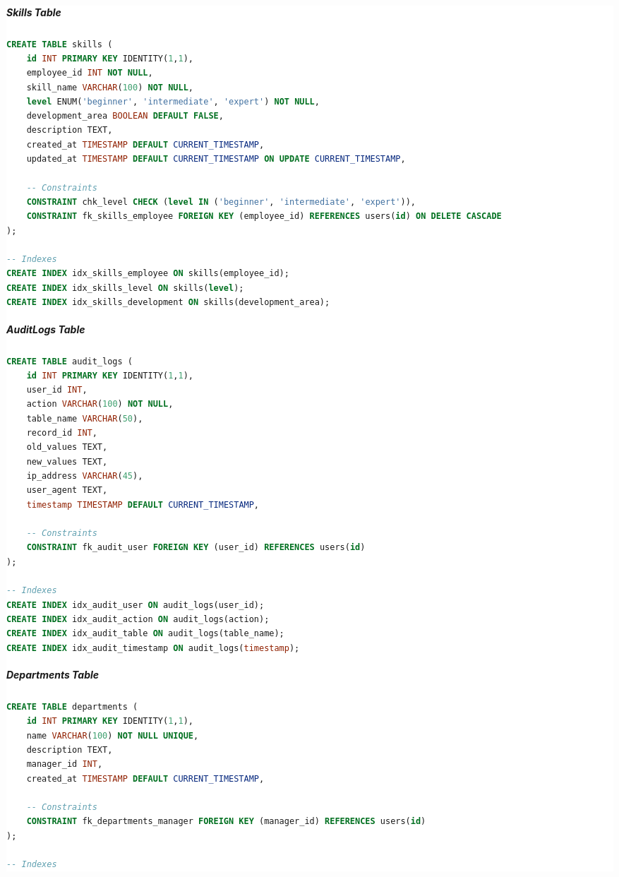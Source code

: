 ```sql
```

##### Skills Table
```sql
CREATE TABLE skills (
    id INT PRIMARY KEY IDENTITY(1,1),
    employee_id INT NOT NULL,
    skill_name VARCHAR(100) NOT NULL,
    level ENUM('beginner', 'intermediate', 'expert') NOT NULL,
    development_area BOOLEAN DEFAULT FALSE,
    description TEXT,
    created_at TIMESTAMP DEFAULT CURRENT_TIMESTAMP,
    updated_at TIMESTAMP DEFAULT CURRENT_TIMESTAMP ON UPDATE CURRENT_TIMESTAMP,
    
    -- Constraints
    CONSTRAINT chk_level CHECK (level IN ('beginner', 'intermediate', 'expert')),
    CONSTRAINT fk_skills_employee FOREIGN KEY (employee_id) REFERENCES users(id) ON DELETE CASCADE
);

-- Indexes
CREATE INDEX idx_skills_employee ON skills(employee_id);
CREATE INDEX idx_skills_level ON skills(level);
CREATE INDEX idx_skills_development ON skills(development_area);
```

##### AuditLogs Table
```sql
CREATE TABLE audit_logs (
    id INT PRIMARY KEY IDENTITY(1,1),
    user_id INT,
    action VARCHAR(100) NOT NULL,
    table_name VARCHAR(50),
    record_id INT,
    old_values TEXT,
    new_values TEXT,
    ip_address VARCHAR(45),
    user_agent TEXT,
    timestamp TIMESTAMP DEFAULT CURRENT_TIMESTAMP,
    
    -- Constraints
    CONSTRAINT fk_audit_user FOREIGN KEY (user_id) REFERENCES users(id)
);

-- Indexes
CREATE INDEX idx_audit_user ON audit_logs(user_id);
CREATE INDEX idx_audit_action ON audit_logs(action);
CREATE INDEX idx_audit_table ON audit_logs(table_name);
CREATE INDEX idx_audit_timestamp ON audit_logs(timestamp);
```

##### Departments Table
```sql
CREATE TABLE departments (
    id INT PRIMARY KEY IDENTITY(1,1),
    name VARCHAR(100) NOT NULL UNIQUE,
    description TEXT,
    manager_id INT,
    created_at TIMESTAMP DEFAULT CURRENT_TIMESTAMP,
    
    -- Constraints
    CONSTRAINT fk_departments_manager FOREIGN KEY (manager_id) REFERENCES users(id)
);

-- Indexes
```